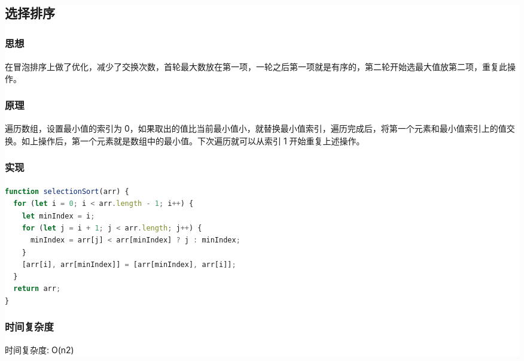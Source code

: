 ## 选择排序

<a name="KKCy6"></a>

### 思想

在冒泡排序上做了优化，减少了交换次数，首轮最大数放在第一项，一轮之后第一项就是有序的，第二轮开始选最大值放第二项，重复此操作。 <a name="DsZ5Z"></a>

### 原理

遍历数组，设置最小值的索引为 0，如果取出的值比当前最小值小，就替换最小值索引，遍历完成后，将第一个元素和最小值索引上的值交换。如上操作后，第一个元素就是数组中的最小值。下次遍历就可以从索引 1 开始重复上述操作。 <a name="PUphp"></a>

### 实现

```javascript
function selectionSort(arr) {
  for (let i = 0; i < arr.length - 1; i++) {
    let minIndex = i;
    for (let j = i + 1; j < arr.length; j++) {
      minIndex = arr[j] < arr[minIndex] ? j : minIndex;
    }
    [arr[i], arr[minIndex]] = [arr[minIndex], arr[i]];
  }
  return arr;
}
```

<a name="hnNa8"></a>

### 时间复杂度

时间复杂度: O(n2)
